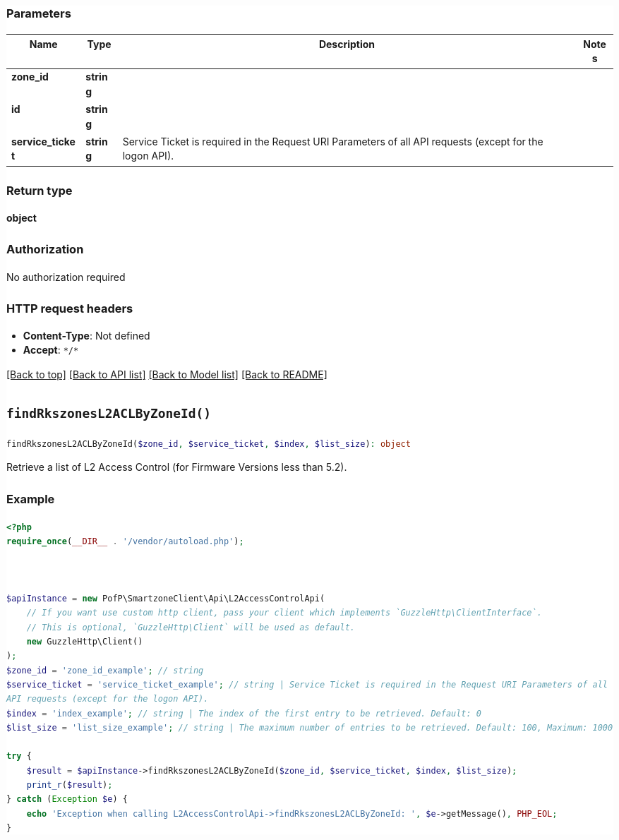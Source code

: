 ### Parameters

| Name | Type | Description  | Notes |
| ------------- | ------------- | ------------- | ------------- |
| **zone_id** | **string**|  | |
| **id** | **string**|  | |
| **service_ticket** | **string**| Service Ticket is required in the Request URI Parameters of all API requests (except for the logon API). | |

### Return type

**object**

### Authorization

No authorization required

### HTTP request headers

- **Content-Type**: Not defined
- **Accept**: `*/*`

[[Back to top]](#) [[Back to API list]](../../README.md#endpoints)
[[Back to Model list]](../../README.md#models)
[[Back to README]](../../README.md)

## `findRkszonesL2ACLByZoneId()`

```php
findRkszonesL2ACLByZoneId($zone_id, $service_ticket, $index, $list_size): object
```

Retrieve a list of L2 Access Control (for Firmware Versions less than 5.2).

### Example

```php
<?php
require_once(__DIR__ . '/vendor/autoload.php');



$apiInstance = new PofP\SmartzoneClient\Api\L2AccessControlApi(
    // If you want use custom http client, pass your client which implements `GuzzleHttp\ClientInterface`.
    // This is optional, `GuzzleHttp\Client` will be used as default.
    new GuzzleHttp\Client()
);
$zone_id = 'zone_id_example'; // string
$service_ticket = 'service_ticket_example'; // string | Service Ticket is required in the Request URI Parameters of all API requests (except for the logon API).
$index = 'index_example'; // string | The index of the first entry to be retrieved. Default: 0
$list_size = 'list_size_example'; // string | The maximum number of entries to be retrieved. Default: 100, Maximum: 1000

try {
    $result = $apiInstance->findRkszonesL2ACLByZoneId($zone_id, $service_ticket, $index, $list_size);
    print_r($result);
} catch (Exception $e) {
    echo 'Exception when calling L2AccessControlApi->findRkszonesL2ACLByZoneId: ', $e->getMessage(), PHP_EOL;
}
```
